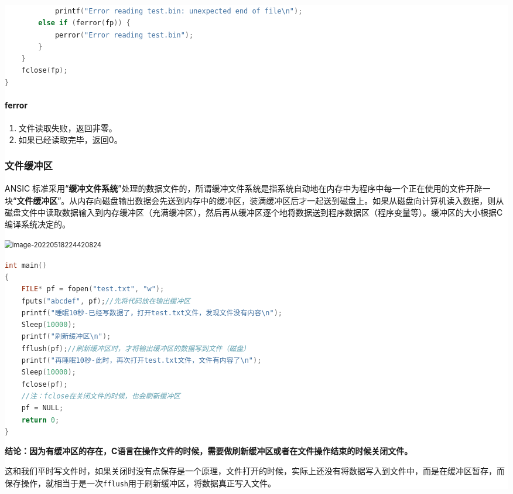 ```c
			printf("Error reading test.bin: unexpected end of file\n");
		else if (ferror(fp)) {
			perror("Error reading test.bin");
		}
	}
	fclose(fp);
}
```

#### ferror

1. 文件读取失败，返回非零。
2. 如果已经读取完毕，返回0。



### 文件缓冲区

ANSIC 标准采用“**缓冲文件系统**”处理的数据文件的，所谓缓冲文件系统是指系统自动地在内存中为程序中每一个正在使用的文件开辟一块“**文件缓冲区**”。从内存向磁盘输出数据会先送到内存中的缓冲区，装满缓冲区后才一起送到磁盘上。如果从磁盘向计算机读入数据，则从磁盘文件中读取数据输入到内存缓冲区（充满缓冲区），然后再从缓冲区逐个地将数据送到程序数据区（程序变量等）。缓冲区的大小根据C编译系统决定的。

<img src="https://cdn.jsdelivr.net/gh/sxfinn/CDN/img/202212021612888.png" alt="image-20220518224420824" style="zoom:80%;" />

```c
int main()
{
	FILE* pf = fopen("test.txt", "w");
	fputs("abcdef", pf);//先将代码放在输出缓冲区
	printf("睡眠10秒-已经写数据了，打开test.txt文件，发现文件没有内容\n");
	Sleep(10000);
	printf("刷新缓冲区\n");
	fflush(pf);//刷新缓冲区时，才将输出缓冲区的数据写到文件（磁盘）
	printf("再睡眠10秒-此时，再次打开test.txt文件，文件有内容了\n");
	Sleep(10000);
	fclose(pf);
	//注：fclose在关闭文件的时候，也会刷新缓冲区
	pf = NULL;
	return 0;
}
```

**结论：因为有缓冲区的存在，C语言在操作文件的时候，需要做刷新缓冲区或者在文件操作结束的时候关闭文件。**

这和我们平时写文件时，如果关闭时没有点保存是一个原理，文件打开的时候，实际上还没有将数据写入到文件中，而是在缓冲区暂存，而保存操作，就相当于是一次`fflush`用于刷新缓冲区，将数据真正写入文件。

